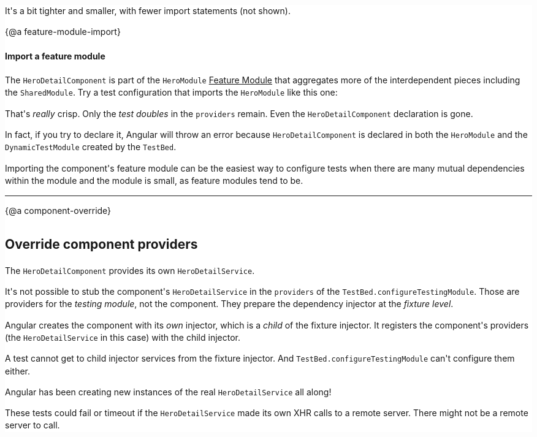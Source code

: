 It's a bit tighter and smaller, with fewer import statements (not shown).

{@a feature-module-import}

#### Import a feature module

The `HeroDetailComponent` is part of the `HeroModule` [Feature Module](guide/feature-modules) that aggregates more of the interdependent pieces
including the `SharedModule`.
Try a test configuration that imports the `HeroModule` like this one:

<code-example path="testing/src/app/hero/hero-detail.component.spec.ts" region="setup-hero-module" header="app/hero/hero-detail.component.spec.ts (HeroModule setup)"></code-example>

That's _really_ crisp. Only the _test doubles_ in the `providers` remain. Even the `HeroDetailComponent` declaration is gone.

In fact, if you try to declare it, Angular will throw an error because
`HeroDetailComponent` is declared in both the `HeroModule` and the `DynamicTestModule`
created by the `TestBed`.

<div class="alert is-helpful">

Importing the component's feature module can be the easiest way to configure tests
when there are many mutual dependencies within the module and
the module is small, as feature modules tend to be.

</div>

<hr>

{@a component-override}

## Override component providers

The `HeroDetailComponent` provides its own `HeroDetailService`.

<code-example path="testing/src/app/hero/hero-detail.component.ts" region="prototype" header="app/hero/hero-detail.component.ts (prototype)"></code-example>

It's not possible to stub the component's `HeroDetailService` in the `providers` of the `TestBed.configureTestingModule`.
Those are providers for the _testing module_, not the component. They prepare the dependency injector at the _fixture level_.

Angular creates the component with its _own_ injector, which is a _child_ of the fixture injector.
It registers the component's providers (the `HeroDetailService` in this case) with the child injector.

A test cannot get to child injector services from the fixture injector.
And `TestBed.configureTestingModule` can't configure them either.

Angular has been creating new instances of the real `HeroDetailService` all along!

<div class="alert is-helpful">

These tests could fail or timeout if the `HeroDetailService` made its own XHR calls to a remote server.
There might not be a remote server to call.

